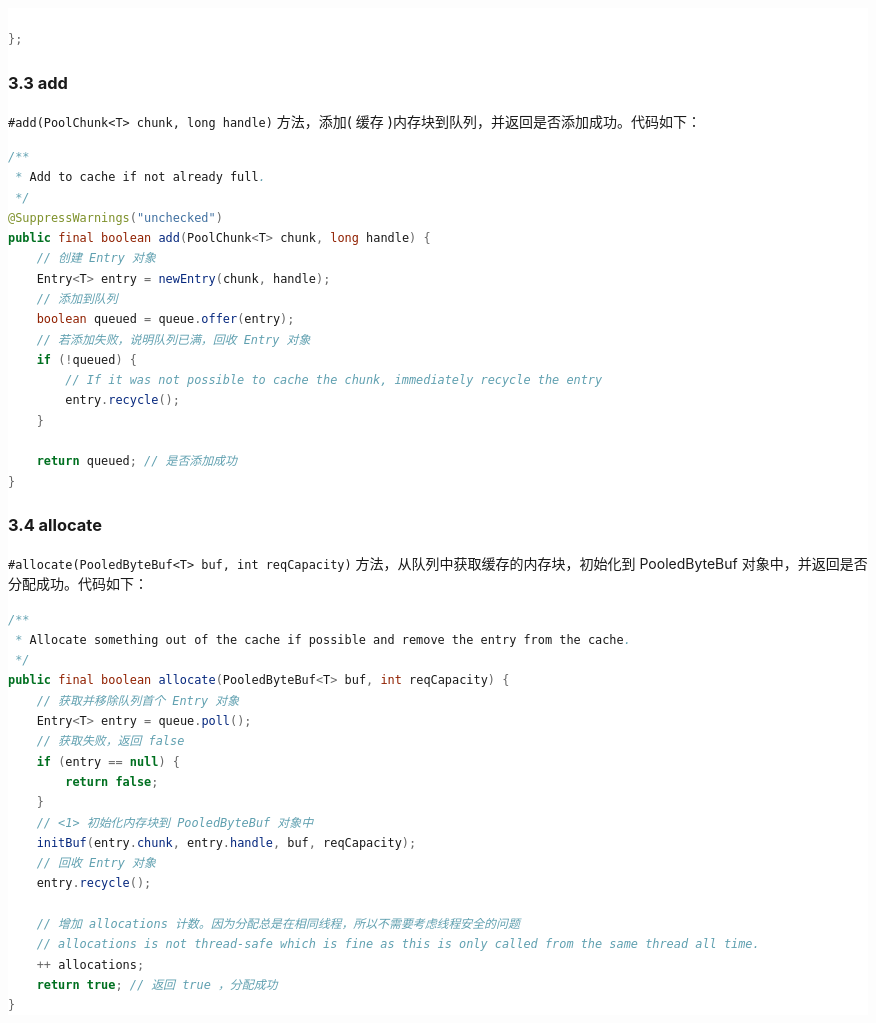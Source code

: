 ```java

};
```

### 3.3 add

`#add(PoolChunk<T> chunk, long handle)` 方法，添加( 缓存 )内存块到队列，并返回是否添加成功。代码如下：

```java
/**
 * Add to cache if not already full.
 */
@SuppressWarnings("unchecked")
public final boolean add(PoolChunk<T> chunk, long handle) {
    // 创建 Entry 对象
    Entry<T> entry = newEntry(chunk, handle);
    // 添加到队列
    boolean queued = queue.offer(entry);
    // 若添加失败，说明队列已满，回收 Entry 对象
    if (!queued) {
        // If it was not possible to cache the chunk, immediately recycle the entry
        entry.recycle();
    }

    return queued; // 是否添加成功
}
```

### 3.4 allocate

`#allocate(PooledByteBuf<T> buf, int reqCapacity)` 方法，从队列中获取缓存的内存块，初始化到 PooledByteBuf 对象中，并返回是否分配成功。代码如下：

```java
/**
 * Allocate something out of the cache if possible and remove the entry from the cache.
 */
public final boolean allocate(PooledByteBuf<T> buf, int reqCapacity) {
    // 获取并移除队列首个 Entry 对象
    Entry<T> entry = queue.poll();
    // 获取失败，返回 false
    if (entry == null) {
        return false;
    }
    // <1> 初始化内存块到 PooledByteBuf 对象中 
    initBuf(entry.chunk, entry.handle, buf, reqCapacity);
    // 回收 Entry 对象
    entry.recycle();

    // 增加 allocations 计数。因为分配总是在相同线程，所以不需要考虑线程安全的问题
    // allocations is not thread-safe which is fine as this is only called from the same thread all time.
    ++ allocations;
    return true; // 返回 true ，分配成功
}
```
